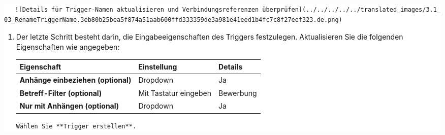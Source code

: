        ![Details für Trigger-Namen aktualisieren und Verbindungsreferenzen überprüfen](../../../../../translated_images/3.1_03_RenameTriggerName.3eb80b25bea5f874a51aab600ffd333359de3a981e41eed1b4fc7c8f27eef323.de.png)

1. Der letzte Schritt besteht darin, die Eingabeeigenschaften des Triggers festzulegen. Aktualisieren Sie die folgenden Eigenschaften wie angegeben:

     | Eigenschaft | Einstellung | Details |
     |-------------|-------------|---------|
     | **Anhänge einbeziehen (optional)** | Dropdown | Ja |
     | **Betreff-Filter (optional)** | Mit Tastatur eingeben | Bewerbung |
     | **Nur mit Anhängen (optional)** | Dropdown | Ja |

       Wählen Sie **Trigger erstellen**.
